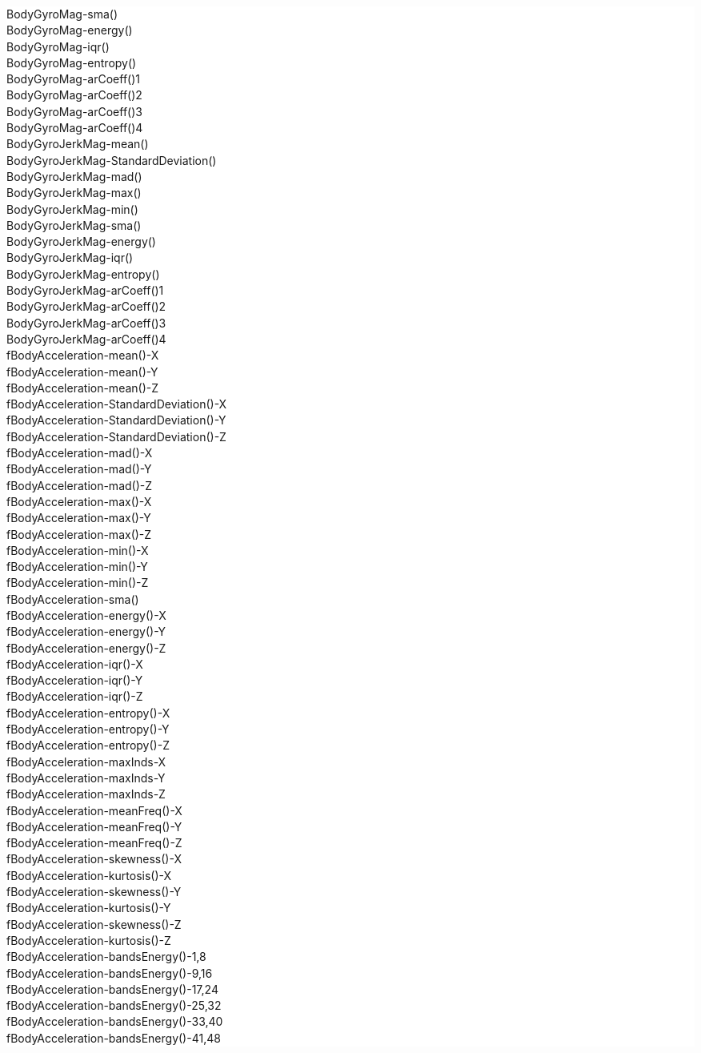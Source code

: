 BodyGyroMag-sma()  
BodyGyroMag-energy()  
BodyGyroMag-iqr()  
BodyGyroMag-entropy()  
BodyGyroMag-arCoeff()1  
BodyGyroMag-arCoeff()2  
BodyGyroMag-arCoeff()3  
BodyGyroMag-arCoeff()4  
BodyGyroJerkMag-mean()  
BodyGyroJerkMag-StandardDeviation()  
BodyGyroJerkMag-mad()  
BodyGyroJerkMag-max()  
BodyGyroJerkMag-min()  
BodyGyroJerkMag-sma()  
BodyGyroJerkMag-energy()  
BodyGyroJerkMag-iqr()  
BodyGyroJerkMag-entropy()  
BodyGyroJerkMag-arCoeff()1  
BodyGyroJerkMag-arCoeff()2  
BodyGyroJerkMag-arCoeff()3  
BodyGyroJerkMag-arCoeff()4  
fBodyAcceleration-mean()-X  
fBodyAcceleration-mean()-Y  
fBodyAcceleration-mean()-Z  
fBodyAcceleration-StandardDeviation()-X  
fBodyAcceleration-StandardDeviation()-Y  
fBodyAcceleration-StandardDeviation()-Z  
fBodyAcceleration-mad()-X  
fBodyAcceleration-mad()-Y  
fBodyAcceleration-mad()-Z  
fBodyAcceleration-max()-X  
fBodyAcceleration-max()-Y  
fBodyAcceleration-max()-Z  
fBodyAcceleration-min()-X  
fBodyAcceleration-min()-Y  
fBodyAcceleration-min()-Z  
fBodyAcceleration-sma()  
fBodyAcceleration-energy()-X  
fBodyAcceleration-energy()-Y  
fBodyAcceleration-energy()-Z  
fBodyAcceleration-iqr()-X  
fBodyAcceleration-iqr()-Y  
fBodyAcceleration-iqr()-Z  
fBodyAcceleration-entropy()-X  
fBodyAcceleration-entropy()-Y  
fBodyAcceleration-entropy()-Z  
fBodyAcceleration-maxInds-X  
fBodyAcceleration-maxInds-Y  
fBodyAcceleration-maxInds-Z  
fBodyAcceleration-meanFreq()-X  
fBodyAcceleration-meanFreq()-Y  
fBodyAcceleration-meanFreq()-Z  
fBodyAcceleration-skewness()-X  
fBodyAcceleration-kurtosis()-X  
fBodyAcceleration-skewness()-Y  
fBodyAcceleration-kurtosis()-Y  
fBodyAcceleration-skewness()-Z   
fBodyAcceleration-kurtosis()-Z  
fBodyAcceleration-bandsEnergy()-1,8   
fBodyAcceleration-bandsEnergy()-9,16   
fBodyAcceleration-bandsEnergy()-17,24   
fBodyAcceleration-bandsEnergy()-25,32   
fBodyAcceleration-bandsEnergy()-33,40   
fBodyAcceleration-bandsEnergy()-41,48   